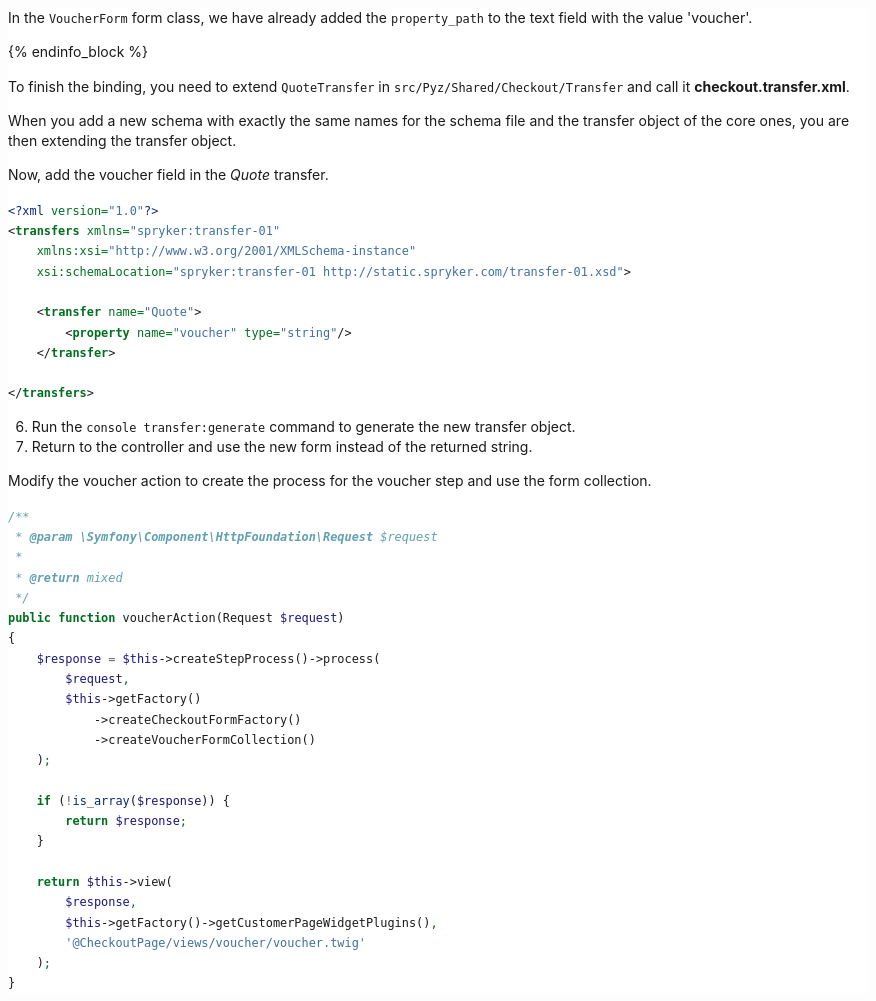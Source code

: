 In the `VoucherForm` form class, we have already added the `property_path` to the text field with the value 'voucher'.

{% endinfo_block %}


To finish the binding, you need to extend `QuoteTransfer` in `src/Pyz/Shared/Checkout/Transfer` and call it **checkout.transfer.xml**.

When you add a new schema with exactly the same names for the schema file and the transfer object of the core ones, you are then extending the transfer object.

Now, add the voucher field in the _Quote_ transfer.

```xml
<?xml version="1.0"?>
<transfers xmlns="spryker:transfer-01"
	xmlns:xsi="http://www.w3.org/2001/XMLSchema-instance"
	xsi:schemaLocation="spryker:transfer-01 http://static.spryker.com/transfer-01.xsd">

	<transfer name="Quote">
		<property name="voucher" type="string"/>
	</transfer>

</transfers>
```

6. Run the `console transfer:generate` command to generate the new transfer object.
7. Return to the controller and use the new form instead of the returned string.

Modify the voucher action to create the process for the voucher step and use the form collection.

```php
/**
 * @param \Symfony\Component\HttpFoundation\Request $request
 *
 * @return mixed
 */
public function voucherAction(Request $request)
{
	$response = $this->createStepProcess()->process(
		$request,
		$this->getFactory()
			->createCheckoutFormFactory()
			->createVoucherFormCollection()
	);

	if (!is_array($response)) {
		return $response;
	}

	return $this->view(
		$response,
		$this->getFactory()->getCustomerPageWidgetPlugins(),
		'@CheckoutPage/views/voucher/voucher.twig'
	);
}
```
